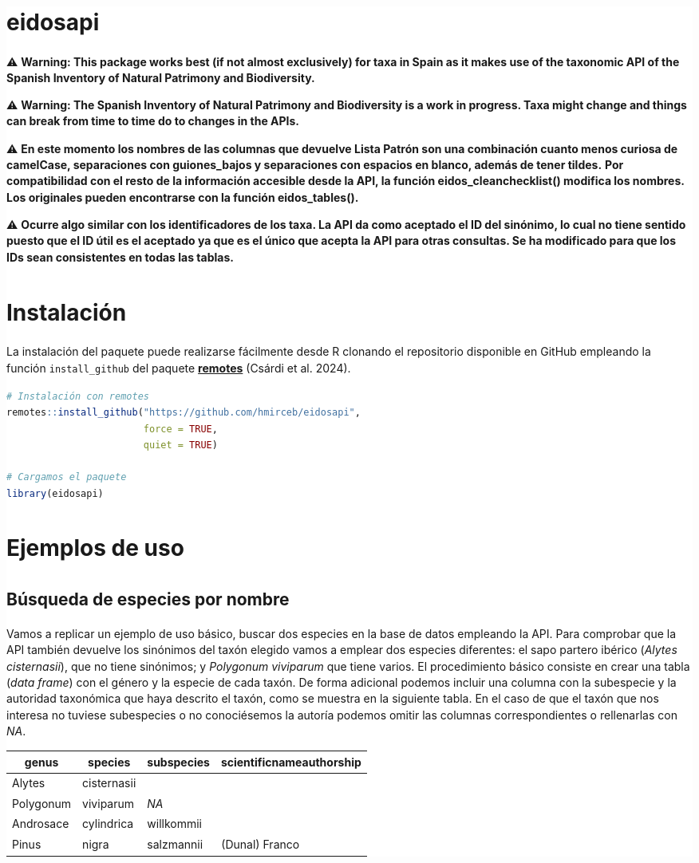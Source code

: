 # eidosapi

⚠️ **Warning: This package works best (if not almost exclusively) for taxa in Spain as it makes use of the taxonomic API of the Spanish Inventory of Natural Patrimony and Biodiversity.**

⚠️ **Warning: The Spanish Inventory of Natural Patrimony and Biodiversity is a work in progress. Taxa might change and things can break from time to time do to changes in the APIs.**

⚠️ **En este momento los nombres de las columnas que devuelve Lista Patrón son una combinación cuanto menos curiosa de camelCase, separaciones con guiones_bajos y separaciones con espacios en blanco, además de tener tildes.** **Por compatibilidad con el resto de la información accesible desde la API, la función eidos_cleanchecklist() modifica los nombres.** **Los originales pueden encontrarse con la función eidos_tables().**

⚠️ **Ocurre algo similar con los identificadores de los taxa. La API da como aceptado el ID del sinónimo, lo cual no tiene sentido puesto que el ID útil es el aceptado ya que es el único que acepta la API para otras consultas. Se ha modificado para que los IDs sean consistentes en todas las tablas.**

# Instalación

La instalación del paquete puede realizarse fácilmente desde R clonando el repositorio disponible en GitHub empleando la función `install_github` del paquete [**remotes**](https://cran.r-project.org/web/packages/remotes/index.html) (Csárdi et al. 2024).

``` r
# Instalación con remotes
remotes::install_github("https://github.com/hmirceb/eidosapi",
                        force = TRUE, 
                        quiet = TRUE)

# Cargamos el paquete
library(eidosapi)
```

# Ejemplos de uso

## Búsqueda de especies por nombre

Vamos a replicar un ejemplo de uso básico, buscar dos especies en la base de datos empleando la API. Para comprobar que la API también devuelve los sinónimos del taxón elegido vamos a emplear dos especies diferentes: el sapo partero ibérico (*Alytes cisternasii*), que no tiene sinónimos; y *Polygonum viviparum* que tiene varios. El procedimiento básico consiste en crear una tabla (*data frame*) con el género y la especie de cada taxón. De forma adicional podemos incluir una columna con la subespecie y la autoridad taxonómica que haya descrito el taxón, como se muestra en la siguiente tabla. En el caso de que el taxón que nos interesa no tuviese subespecies o no conociésemos la autoría podemos omitir las columnas correspondientes o rellenarlas con *NA*.

| genus     | species     | subspecies | scientificnameauthorship |
|-----------|-------------|------------|--------------------------|
| Alytes    | cisternasii |            |                          |
| Polygonum | viviparum   | *NA*       |                          |
| Androsace | cylindrica  | willkommii |                          |
| Pinus     | nigra       | salzmannii | (Dunal) Franco           |
